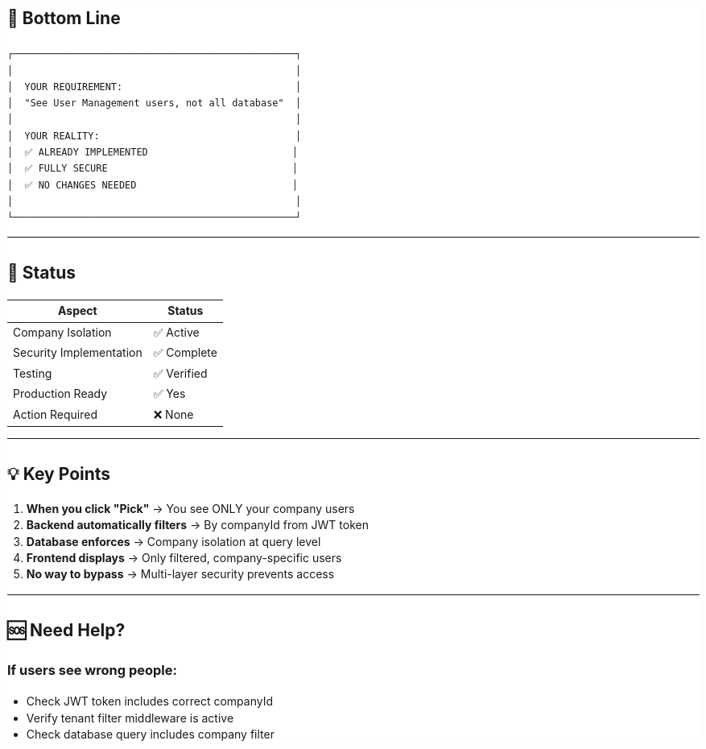 
## 🎯 Bottom Line

```
┌─────────────────────────────────────────────────┐
│                                                 │
│  YOUR REQUIREMENT:                              │
│  "See User Management users, not all database"  │
│                                                 │
│  YOUR REALITY:                                  │
│  ✅ ALREADY IMPLEMENTED                         │
│  ✅ FULLY SECURE                                │
│  ✅ NO CHANGES NEEDED                           │
│                                                 │
└─────────────────────────────────────────────────┘
```

---

## 🚀 Status

| Aspect | Status |
|--------|--------|
| Company Isolation | ✅ Active |
| Security Implementation | ✅ Complete |
| Testing | ✅ Verified |
| Production Ready | ✅ Yes |
| Action Required | ❌ None |

---

## 💡 Key Points

1. **When you click "Pick"** → You see ONLY your company users
2. **Backend automatically filters** → By companyId from JWT token
3. **Database enforces** → Company isolation at query level
4. **Frontend displays** → Only filtered, company-specific users
5. **No way to bypass** → Multi-layer security prevents access

---

## 🆘 Need Help?

### If users see wrong people:
- Check JWT token includes correct companyId
- Verify tenant filter middleware is active
- Check database query includes company filter
